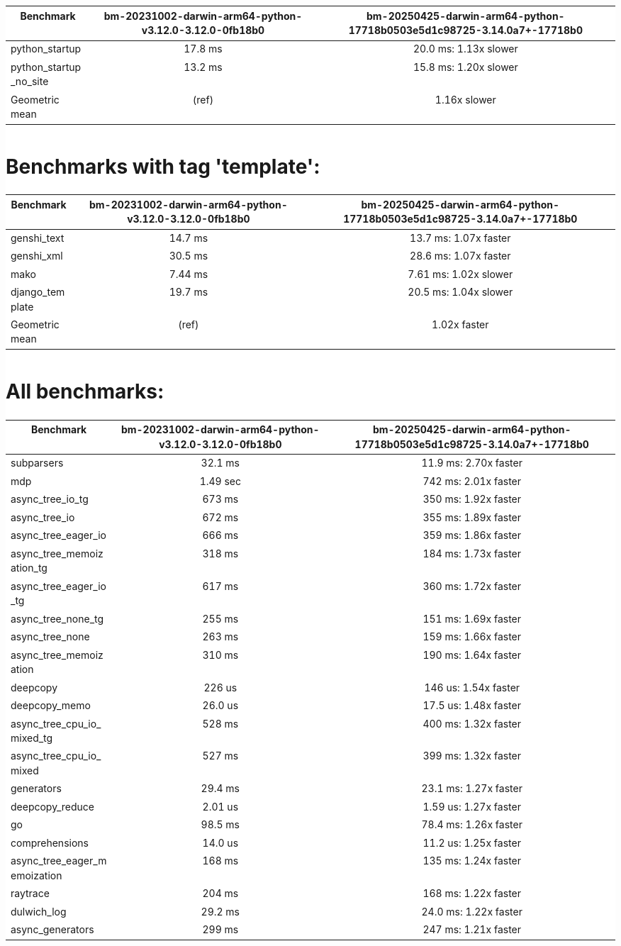 | Benchmark              | bm-20231002-darwin-arm64-python-v3.12.0-3.12.0-0fb18b0 | bm-20250425-darwin-arm64-python-17718b0503e5d1c98725-3.14.0a7+-17718b0 |
|------------------------|:------------------------------------------------------:|:----------------------------------------------------------------------:|
| python_startup         | 17.8 ms                                                | 20.0 ms: 1.13x slower                                                  |
| python_startup_no_site | 13.2 ms                                                | 15.8 ms: 1.20x slower                                                  |
| Geometric mean         | (ref)                                                  | 1.16x slower                                                           |

Benchmarks with tag 'template':
===============================

| Benchmark       | bm-20231002-darwin-arm64-python-v3.12.0-3.12.0-0fb18b0 | bm-20250425-darwin-arm64-python-17718b0503e5d1c98725-3.14.0a7+-17718b0 |
|-----------------|:------------------------------------------------------:|:----------------------------------------------------------------------:|
| genshi_text     | 14.7 ms                                                | 13.7 ms: 1.07x faster                                                  |
| genshi_xml      | 30.5 ms                                                | 28.6 ms: 1.07x faster                                                  |
| mako            | 7.44 ms                                                | 7.61 ms: 1.02x slower                                                  |
| django_template | 19.7 ms                                                | 20.5 ms: 1.04x slower                                                  |
| Geometric mean  | (ref)                                                  | 1.02x faster                                                           |

All benchmarks:
===============

| Benchmark                        | bm-20231002-darwin-arm64-python-v3.12.0-3.12.0-0fb18b0 | bm-20250425-darwin-arm64-python-17718b0503e5d1c98725-3.14.0a7+-17718b0 |
|----------------------------------|:------------------------------------------------------:|:----------------------------------------------------------------------:|
| subparsers                       | 32.1 ms                                                | 11.9 ms: 2.70x faster                                                  |
| mdp                              | 1.49 sec                                               | 742 ms: 2.01x faster                                                   |
| async_tree_io_tg                 | 673 ms                                                 | 350 ms: 1.92x faster                                                   |
| async_tree_io                    | 672 ms                                                 | 355 ms: 1.89x faster                                                   |
| async_tree_eager_io              | 666 ms                                                 | 359 ms: 1.86x faster                                                   |
| async_tree_memoization_tg        | 318 ms                                                 | 184 ms: 1.73x faster                                                   |
| async_tree_eager_io_tg           | 617 ms                                                 | 360 ms: 1.72x faster                                                   |
| async_tree_none_tg               | 255 ms                                                 | 151 ms: 1.69x faster                                                   |
| async_tree_none                  | 263 ms                                                 | 159 ms: 1.66x faster                                                   |
| async_tree_memoization           | 310 ms                                                 | 190 ms: 1.64x faster                                                   |
| deepcopy                         | 226 us                                                 | 146 us: 1.54x faster                                                   |
| deepcopy_memo                    | 26.0 us                                                | 17.5 us: 1.48x faster                                                  |
| async_tree_cpu_io_mixed_tg       | 528 ms                                                 | 400 ms: 1.32x faster                                                   |
| async_tree_cpu_io_mixed          | 527 ms                                                 | 399 ms: 1.32x faster                                                   |
| generators                       | 29.4 ms                                                | 23.1 ms: 1.27x faster                                                  |
| deepcopy_reduce                  | 2.01 us                                                | 1.59 us: 1.27x faster                                                  |
| go                               | 98.5 ms                                                | 78.4 ms: 1.26x faster                                                  |
| comprehensions                   | 14.0 us                                                | 11.2 us: 1.25x faster                                                  |
| async_tree_eager_memoization     | 168 ms                                                 | 135 ms: 1.24x faster                                                   |
| raytrace                         | 204 ms                                                 | 168 ms: 1.22x faster                                                   |
| dulwich_log                      | 29.2 ms                                                | 24.0 ms: 1.22x faster                                                  |
| async_generators                 | 299 ms                                                 | 247 ms: 1.21x faster                                                   |